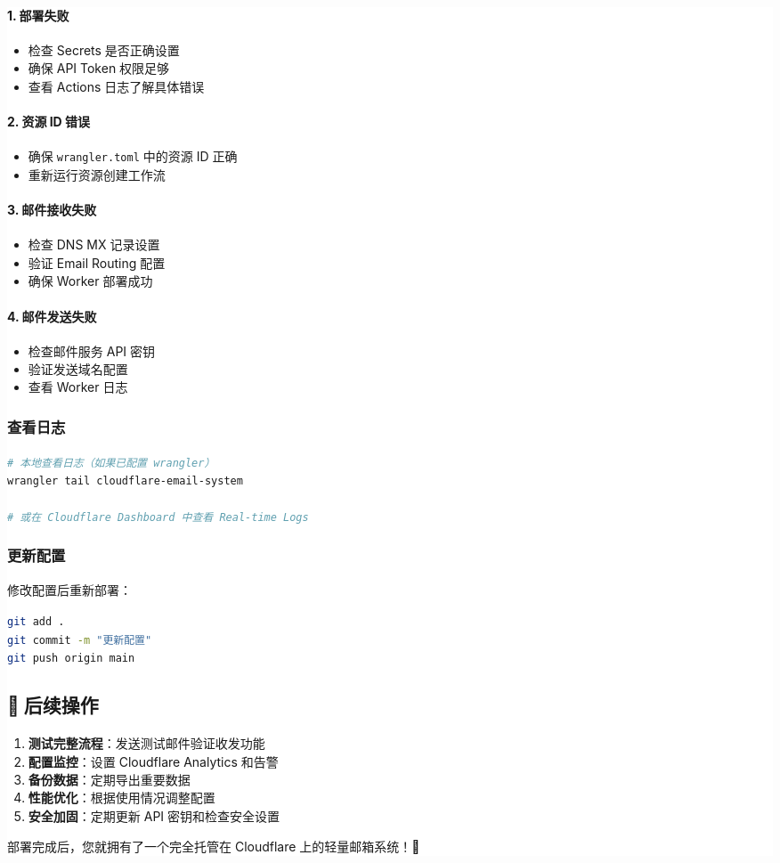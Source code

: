 #### 1. 部署失败
- 检查 Secrets 是否正确设置
- 确保 API Token 权限足够
- 查看 Actions 日志了解具体错误

#### 2. 资源 ID 错误
- 确保 `wrangler.toml` 中的资源 ID 正确
- 重新运行资源创建工作流

#### 3. 邮件接收失败
- 检查 DNS MX 记录设置
- 验证 Email Routing 配置
- 确保 Worker 部署成功

#### 4. 邮件发送失败
- 检查邮件服务 API 密钥
- 验证发送域名配置
- 查看 Worker 日志

### 查看日志
```bash
# 本地查看日志（如果已配置 wrangler）
wrangler tail cloudflare-email-system

# 或在 Cloudflare Dashboard 中查看 Real-time Logs
```

### 更新配置
修改配置后重新部署：
```bash
git add .
git commit -m "更新配置"
git push origin main
```

## 📱 后续操作

1. **测试完整流程**：发送测试邮件验证收发功能
2. **配置监控**：设置 Cloudflare Analytics 和告警
3. **备份数据**：定期导出重要数据
4. **性能优化**：根据使用情况调整配置
5. **安全加固**：定期更新 API 密钥和检查安全设置

部署完成后，您就拥有了一个完全托管在 Cloudflare 上的轻量邮箱系统！🎉

